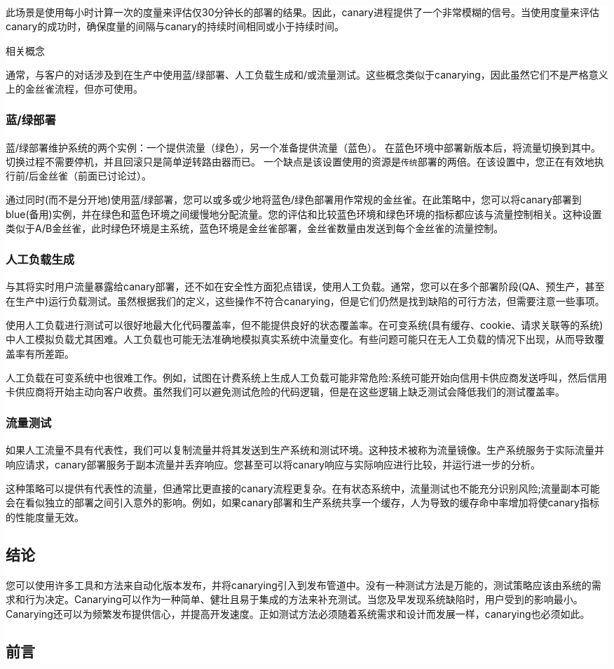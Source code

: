 此场景是使用每小时计算一次的度量来评估仅30分钟长的部署的结果。因此，canary进程提供了一个非常模糊的信号。当使用度量来评估canary的成功时，确保度量的间隔与canary的持续时间相同或小于持续时间。

相关概念

通常，与客户的对话涉及到在生产中使用蓝/绿部署、人工负载生成和/或流量测试。这些概念类似于canarying，因此虽然它们不是严格意义上的金丝雀流程，但亦可使用。

### 蓝/绿部署

蓝/绿部署维护系统的两个实例：一个提供流量（绿色），另一个准备提供流量（蓝色）。 在蓝色环境中部署新版本后，将流量切换到其中。切换过程不需要停机，并且回滚只是简单逆转路由器而已。 一个缺点是该设置使用的资源是`传统`部署的两倍。在该设置中，您正在有效地执行前/后金丝雀（前面已讨论过）。

通过同时(而不是分开地)使用蓝/绿部署，您可以或多或少地将蓝色/绿色部署用作常规的金丝雀。在此策略中，您可以将canary部署到blue(备用)实例，并在绿色和蓝色环境之间缓慢地分配流量。您的评估和比较蓝色环境和绿色环境的指标都应该与流量控制相关。这种设置类似于A/B金丝雀，此时绿色环境是主系统，蓝色环境是金丝雀部署，金丝雀数量由发送到每个金丝雀的流量控制。

### 人工负载生成

与其将实时用户流量暴露给canary部署，还不如在安全性方面犯点错误，使用人工负载。通常，您可以在多个部署阶段(QA、预生产，甚至在生产中)运行负载测试。虽然根据我们的定义，这些操作不符合canarying，但是它们仍然是找到缺陷的可行方法，但需要注意一些事项。

使用人工负载进行测试可以很好地最大化代码覆盖率，但不能提供良好的状态覆盖率。在可变系统(具有缓存、cookie、请求关联等的系统)中人工模拟负载尤其困难。人工负载也可能无法准确地模拟真实系统中流量变化。有些问题可能只在无人工负载的情况下出现，从而导致覆盖率有所差距。

人工负载在可变系统中也很难工作。例如，试图在计费系统上生成人工负载可能非常危险:系统可能开始向信用卡供应商发送呼叫，然后信用卡供应商将开始主动向客户收费。虽然我们可以避免测试危险的代码逻辑，但是在这些逻辑上缺乏测试会降低我们的测试覆盖率。

### 流量测试

如果人工流量不具有代表性，我们可以复制流量并将其发送到生产系统和测试环境。这种技术被称为流量镜像。生产系统服务于实际流量并响应请求，canary部署服务于副本流量并丢弃响应。您甚至可以将canary响应与实际响应进行比较，并运行进一步的分析。

这种策略可以提供有代表性的流量，但通常比更直接的canary流程更复杂。在有状态系统中，流量测试也不能充分识别风险;流量副本可能会在看似独立的部署之间引入意外的影响。例如，如果canary部署和生产系统共享一个缓存，人为导致的缓存命中率增加将使canary指标的性能度量无效。

## 结论

您可以使用许多工具和方法来自动化版本发布，并将canarying引入到发布管道中。没有一种测试方法是万能的，测试策略应该由系统的需求和行为决定。Canarying可以作为一种简单、健壮且易于集成的方法来补充测试。当您及早发现系统缺陷时，用户受到的影响最小。Canarying还可以为频繁发布提供信心，并提高开发速度。正如测试方法必须随着系统需求和设计而发展一样，canarying也必须如此。



## 前言



